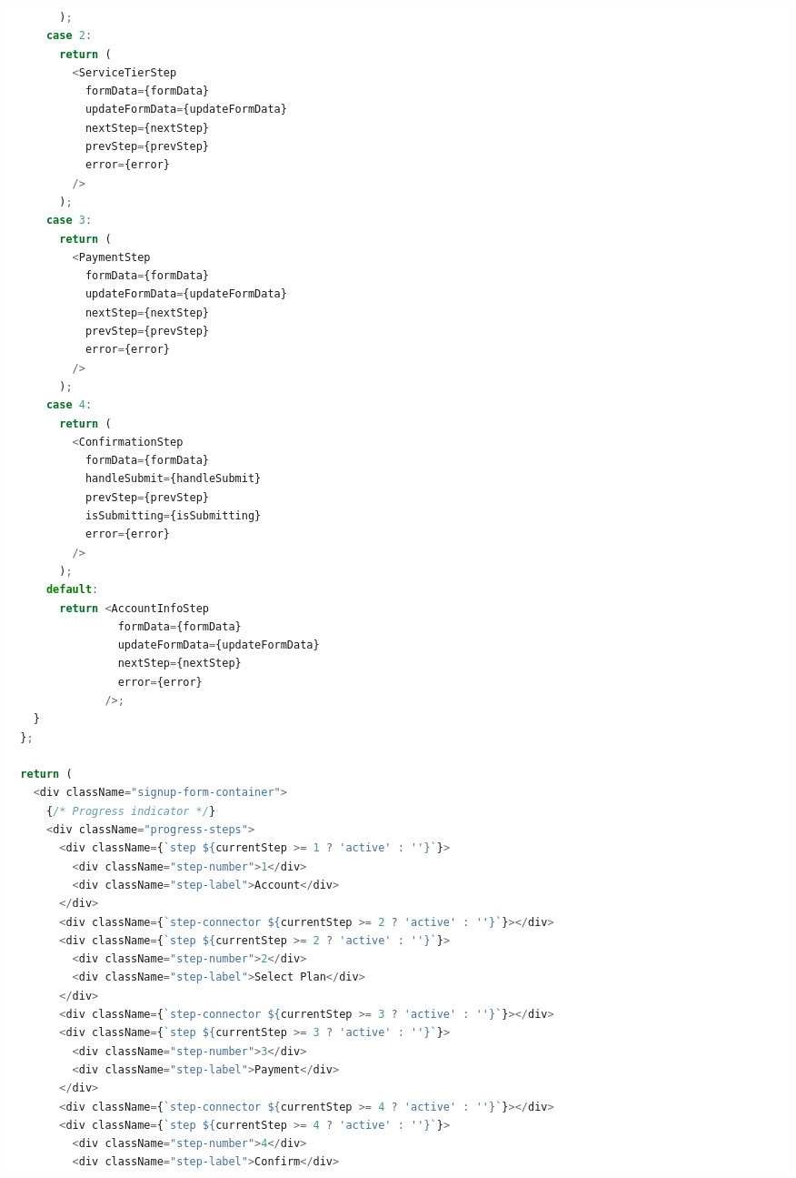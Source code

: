 ```javascript
        );
      case 2:
        return (
          <ServiceTierStep 
            formData={formData} 
            updateFormData={updateFormData} 
            nextStep={nextStep} 
            prevStep={prevStep}
            error={error}
          />
        );
      case 3:
        return (
          <PaymentStep 
            formData={formData} 
            updateFormData={updateFormData} 
            nextStep={nextStep} 
            prevStep={prevStep}
            error={error}
          />
        );
      case 4:
        return (
          <ConfirmationStep 
            formData={formData} 
            handleSubmit={handleSubmit} 
            prevStep={prevStep}
            isSubmitting={isSubmitting}
            error={error}
          />
        );
      default:
        return <AccountInfoStep 
                 formData={formData} 
                 updateFormData={updateFormData} 
                 nextStep={nextStep}
                 error={error}
               />;
    }
  };

  return (
    <div className="signup-form-container">
      {/* Progress indicator */}
      <div className="progress-steps">
        <div className={`step ${currentStep >= 1 ? 'active' : ''}`}>
          <div className="step-number">1</div>
          <div className="step-label">Account</div>
        </div>
        <div className={`step-connector ${currentStep >= 2 ? 'active' : ''}`}></div>
        <div className={`step ${currentStep >= 2 ? 'active' : ''}`}>
          <div className="step-number">2</div>
          <div className="step-label">Select Plan</div>
        </div>
        <div className={`step-connector ${currentStep >= 3 ? 'active' : ''}`}></div>
        <div className={`step ${currentStep >= 3 ? 'active' : ''}`}>
          <div className="step-number">3</div>
          <div className="step-label">Payment</div>
        </div>
        <div className={`step-connector ${currentStep >= 4 ? 'active' : ''}`}></div>
        <div className={`step ${currentStep >= 4 ? 'active' : ''}`}>
          <div className="step-number">4</div>
          <div className="step-label">Confirm</div>
```